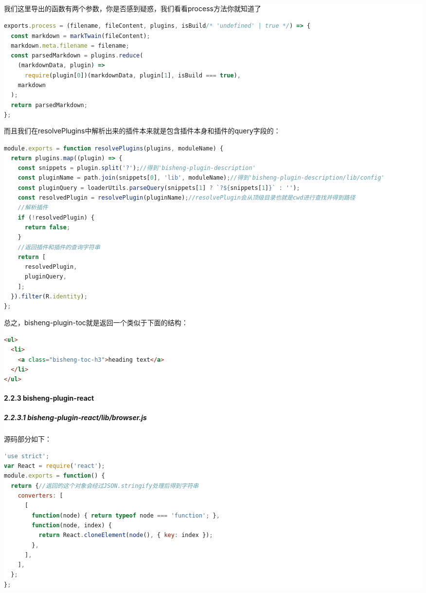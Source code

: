 我们这里导出的函数有两个参数，你是否感到疑惑，我们看看process方法你就知道了
```js
exports.process = (filename, fileContent, plugins, isBuild/* 'undefined' | true */) => {
  const markdown = markTwain(fileContent);
  markdown.meta.filename = filename;
  const parsedMarkdown = plugins.reduce(
    (markdownData, plugin) =>
      require(plugin[0])(markdownData, plugin[1], isBuild === true),
    markdown
  );
  return parsedMarkdown;
};
```

而且我们在resolvePlugins中解析出来的插件本来就是包含插件本身和插件的query字段的：
```js
module.exports = function resolvePlugins(plugins, moduleName) {
  return plugins.map((plugin) => {
    const snippets = plugin.split('?');//得到'bisheng-plugin-description'
    const pluginName = path.join(snippets[0], 'lib', moduleName);//得到'bisheng-plugin-description/lib/config'
    const pluginQuery = loaderUtils.parseQuery(snippets[1] ? `?${snippets[1]}` : '');
    const resolvedPlugin = resolvePlugin(pluginName);//resolvePlugin会从顶级目录也就是cwd进行查找并得到路径
    //解析插件
    if (!resolvedPlugin) {
      return false;
    }
    //返回插件和插件的查询字符串
    return [
      resolvedPlugin,
      pluginQuery,
    ];
  }).filter(R.identity);
};
```

总之，bisheng-plugin-toc就是返回一个类似于下面的结构：
```html
<ul>
  <li>
    <a class="bisheng-toc-h3">heading text</a>
  </li>
</ul>
```

#### 2.2.3 bisheng-plugin-react

##### 2.2.3.1 bisheng-plugin-react/lib/browser.js
源码部分如下：
```js
'use strict';
var React = require('react');
module.exports = function() {
  return {//返回的这个对象会经过JSON.stringify处理后得到字符串
    converters: [
      [
        function(node) { return typeof node === 'function'; },
        function(node, index) {
          return React.cloneElement(node(), { key: index });
        },
      ],
    ],
  };
};
```
